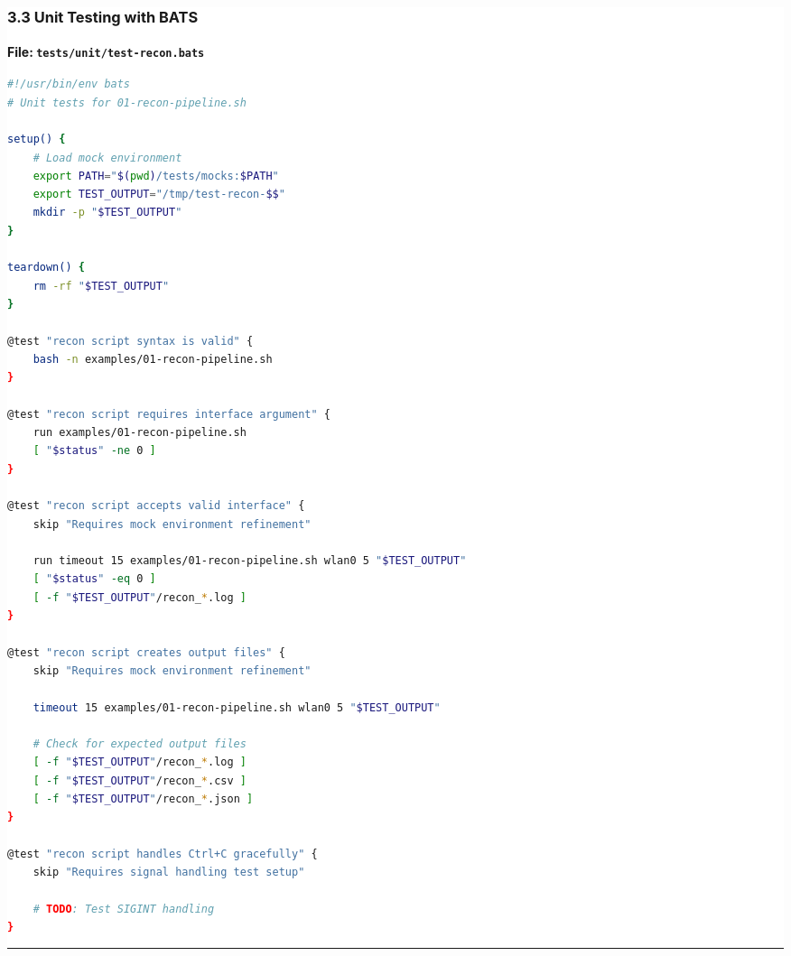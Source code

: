### 3.3 Unit Testing with BATS

**File: `tests/unit/test-recon.bats`**
```bash
#!/usr/bin/env bats
# Unit tests for 01-recon-pipeline.sh

setup() {
    # Load mock environment
    export PATH="$(pwd)/tests/mocks:$PATH"
    export TEST_OUTPUT="/tmp/test-recon-$$"
    mkdir -p "$TEST_OUTPUT"
}

teardown() {
    rm -rf "$TEST_OUTPUT"
}

@test "recon script syntax is valid" {
    bash -n examples/01-recon-pipeline.sh
}

@test "recon script requires interface argument" {
    run examples/01-recon-pipeline.sh
    [ "$status" -ne 0 ]
}

@test "recon script accepts valid interface" {
    skip "Requires mock environment refinement"

    run timeout 15 examples/01-recon-pipeline.sh wlan0 5 "$TEST_OUTPUT"
    [ "$status" -eq 0 ]
    [ -f "$TEST_OUTPUT"/recon_*.log ]
}

@test "recon script creates output files" {
    skip "Requires mock environment refinement"

    timeout 15 examples/01-recon-pipeline.sh wlan0 5 "$TEST_OUTPUT"

    # Check for expected output files
    [ -f "$TEST_OUTPUT"/recon_*.log ]
    [ -f "$TEST_OUTPUT"/recon_*.csv ]
    [ -f "$TEST_OUTPUT"/recon_*.json ]
}

@test "recon script handles Ctrl+C gracefully" {
    skip "Requires signal handling test setup"

    # TODO: Test SIGINT handling
}
```

---